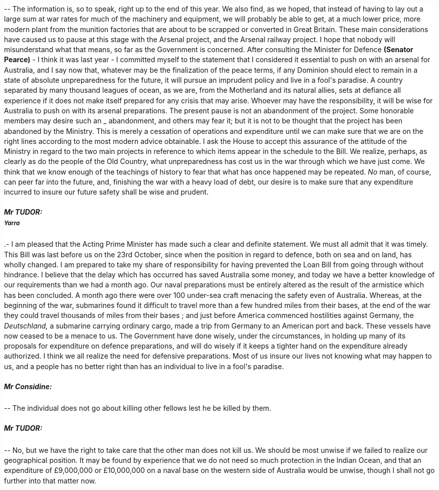 -- The information is, so to speak, right up to the end of this year. We also find, as we hoped, that instead of having to lay out a large sum at war rates for much of the machinery and equipment, we will probably be able to get, at a much lower price, more modern plant from the munition factories that are about to be scrapped or converted in Great Britain. These main considerations have caused us to pause at this stage with the Arsenal project, and the Arsenal railway project. I hope that nobody will misunderstand what that means, so far as the Government is concerned. After consulting the Minister for Defence  **(Senator Pearce)**  - I think it was last year - I committed myself to the statement that I considered it essential to push on with an arsenal for Australia, and I say now that, whatever may be the finalization of the peace terms, if any Dominion should elect to remain in a state of absolute unpreparedness for the future, it will pursue an imprudent policy and live in a fool's paradise. A country separated by many thousand leagues of ocean, as we are, from the Motherland and its natural allies, sets at defiance all experience if it does not make itself prepared for any crisis that may arise. Whoever may have the responsibility, it will be wise for Australia to push on with its arsenal preparations. The present pause is not an abandonment of the project. Some honorable members may desire such an _ abandonment, and others may fear it; but it is not to be thought that the project has been abandoned by the Ministry. This is merely a cessation of operations and expenditure until we can make sure that we are on the right lines according to the most modern advice obtainable. I ask the House to accept this assurance of the attitude of the Ministry in regard to the two main projects in reference to which items appear in the schedule to the Bill. We realize, perhaps, as clearly as do the people of the Old Country, what unpreparedness has cost us in the war through which we have just come. We think that we know enough of the teachings of history to fear that what has once happened may be repeated.  *No*  man, of course, can peer far into the future, and, finishing the war with a heavy load of debt, our desire is to make sure that any expenditure incurred to insure our future safety shall be wise and prudent. 

##### Mr TUDOR:<br><small class="text-muted">Yarra</small>

.- I am pleased that the Acting Prime Minister has made such a clear and definite statement. We must all admit that it was timely. This Bill was last before us on the 23rd October, since when the position in regard to defence, both on sea and on land, has wholly changed. I am prepared to take my share of responsibility for having prevented the Loan Bill from going through without hindrance. I believe that the delay which has occurred has saved Australia some money, and today we have a better knowledge of our requirements than we had a month ago. Our naval preparations must be entirely altered as the result of the armistice which has been concluded. A month ago there were over 100 under-sea craft menacing the safety even of Australia. Whereas, at the beginning of the war, submarines found it difficult to travel more than a few hundred miles from their bases, at the end of the war they could travel thousands of miles from their bases ; and just before America commenced hostilities against Germany, the  *Deutschland,*  a submarine carrying ordinary cargo, made a trip from Germany to an American port and back. These vessels have now ceased to be a menace to us. The Government have done wisely, under the circumstances, in holding up many of its proposals for expenditure on defence preparations, and will do wisely if it keeps a tighter hand on the expenditure already authorized. I think we all realize the need for defensive preparations. Most of us insure our lives not knowing what may happen to us, and a people has no better right than has an individual to live in a fool's paradise. 

##### Mr Considine:

-- The individual does not go about killing other fellows lest he be killed by them. 

##### Mr TUDOR:

-- No, but we have the right to take care that the other man does not kill us. We should be most unwise if we failed to realize our geographical position. It may be found by experience that we do not need so much protection in the Indian Ocean, and that an expenditure of £9,000,000 or £10,000,000 on a naval base on the western side of Australia would be unwise, though I shall not go further into that matter now. 
